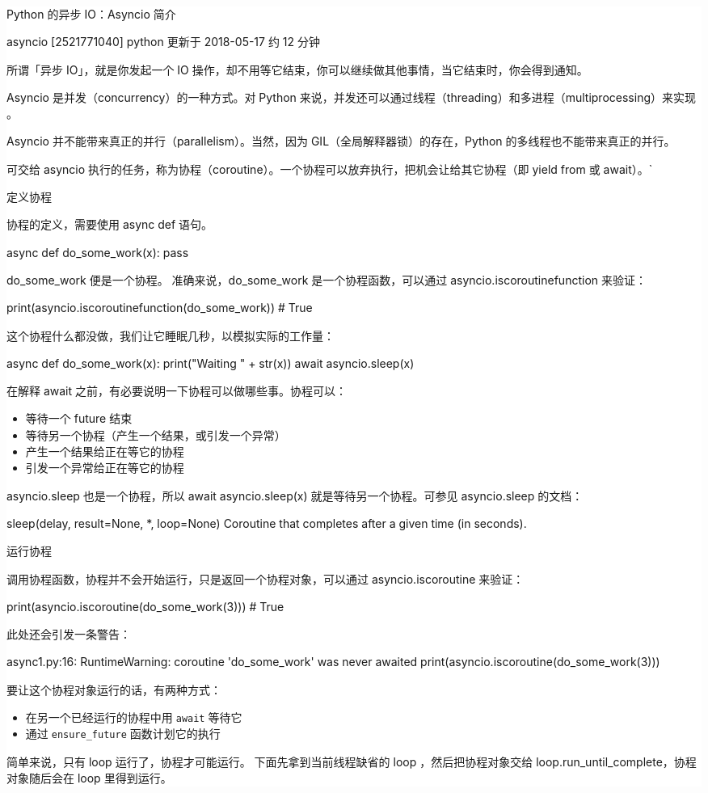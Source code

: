 Python 的异步 IO：Asyncio 简介

asyncio [2521771040] python
更新于 2018-05-17  约 12 分钟

所谓「异步 IO」，就是你发起一个 IO 操作，却不用等它结束，你可以继续做其他事情，当它结束时，你会得到通知。

Asyncio 是并发（concurrency）的一种方式。对 Python 来说，并发还可以通过线程（threading）和多进程（multiprocessing）来实现
。

Asyncio 并不能带来真正的并行（parallelism）。当然，因为 GIL（全局解释器锁）的存在，Python 的多线程也不能带来真正的并行。

可交给 asyncio 执行的任务，称为协程（coroutine）。一个协程可以放弃执行，把机会让给其它协程（即 yield from 或 await）。`

定义协程

协程的定义，需要使用 async def 语句。

async def do_some_work(x): pass

do_some_work 便是一个协程。
准确来说，do_some_work 是一个协程函数，可以通过 asyncio.iscoroutinefunction 来验证：

print(asyncio.iscoroutinefunction(do_some_work))  # True

这个协程什么都没做，我们让它睡眠几秒，以模拟实际的工作量：

async def do_some_work(x):
    print("Waiting " + str(x))
    await asyncio.sleep(x)

在解释 await 之前，有必要说明一下协程可以做哪些事。协程可以：

* 等待一个 future 结束
* 等待另一个协程（产生一个结果，或引发一个异常）
* 产生一个结果给正在等它的协程
* 引发一个异常给正在等它的协程

asyncio.sleep 也是一个协程，所以 await asyncio.sleep(x) 就是等待另一个协程。可参见 asyncio.sleep 的文档：

sleep(delay, result=None, *, loop=None)
Coroutine that completes after a given time (in seconds).

运行协程

调用协程函数，协程并不会开始运行，只是返回一个协程对象，可以通过 asyncio.iscoroutine 来验证：

print(asyncio.iscoroutine(do_some_work(3)))  # True

此处还会引发一条警告：

async1.py:16: RuntimeWarning: coroutine 'do_some_work' was never awaited
  print(asyncio.iscoroutine(do_some_work(3)))

要让这个协程对象运行的话，有两种方式：

* 在另一个已经运行的协程中用 `await` 等待它
* 通过 `ensure_future` 函数计划它的执行

简单来说，只有 loop 运行了，协程才可能运行。
下面先拿到当前线程缺省的 loop ，然后把协程对象交给 loop.run_until_complete，协程对象随后会在 loop 里得到运行。
